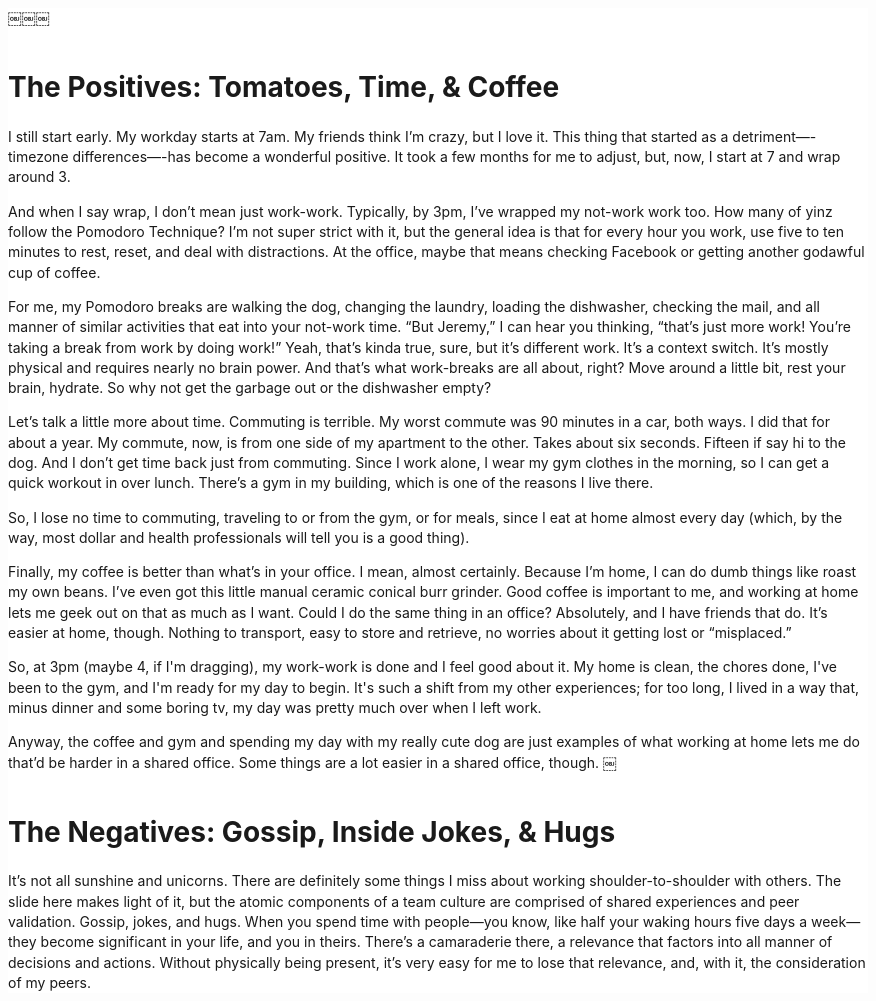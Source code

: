 ￼￼￼
# The Positives: Tomatoes, Time, & Coffee
I still start early. My workday starts at 7am. My friends think I’m crazy, but I love it. This thing that started as a detriment—-timezone differences—-has become a wonderful positive. It took a few months for me to adjust, but, now, I start at 7 and wrap around 3.

And when I say wrap, I don’t mean just work-work. Typically, by 3pm, I’ve wrapped my not-work work too. How many of yinz follow the Pomodoro Technique? I’m not super strict with it, but the general idea is that for every hour you work, use five to ten minutes to rest, reset, and deal with distractions. At the office, maybe that means checking Facebook or getting another godawful cup of coffee.

For me, my Pomodoro breaks are walking the dog, changing the laundry, loading the dishwasher, checking the mail, and all manner of similar activities that eat into your not-work time. “But Jeremy,” I can hear you thinking, “that’s just more work! You’re taking a break from work by doing work!” Yeah, that’s kinda true, sure, but it’s different work. It’s a context switch. It’s mostly physical and requires nearly no brain power. And that’s what work-breaks are all about, right? Move around a little bit, rest your brain, hydrate. So why not get the garbage out or the dishwasher empty?

Let’s talk a little more about time. Commuting is terrible. My worst commute was 90 minutes in a car, both ways. I did that for about a year. My commute, now, is from one side of my apartment to the other. Takes about six seconds. Fifteen if say hi to the dog. And I don’t get time back just from commuting. Since I work alone, I wear my gym clothes in the morning, so I can get a quick workout in over lunch. There’s a gym in my building, which is one of the reasons I live there.

So, I lose no time to commuting, traveling to or from the gym, or for meals, since I eat at home almost every day (which, by the way, most dollar and health professionals will tell you is a good thing).

Finally, my coffee is better than what’s in your office. I mean, almost certainly. Because I’m home, I can do dumb things like roast my own beans. I’ve even got this little manual ceramic conical burr grinder. Good coffee is important to me, and working at home lets me geek out on that as much as I want. Could I do the same thing in an office? Absolutely, and I have friends that do. It’s easier at home, though. Nothing to transport, easy to store and retrieve, no worries about it getting lost or “misplaced.”

So, at 3pm (maybe 4, if I'm dragging), my work-work is done and I feel good about it. My home is clean, the chores done, I've been to the gym, and I'm ready for my day to begin. It's such a shift from my other experiences; for too long, I lived in a way that, minus dinner and some boring tv, my day was pretty much over when I left work.

Anyway, the coffee and gym and spending my day with my really cute dog are just examples of what working at home lets me do that’d be harder in a shared office. Some things are a lot easier in a shared office, though.
￼
# The Negatives: Gossip, Inside Jokes, & Hugs
It’s not all sunshine and unicorns. There are definitely some things I miss about working shoulder-to-shoulder with others. The slide here makes light of it, but the atomic components of a team culture are comprised of shared experiences and peer validation. Gossip, jokes, and hugs. When you spend time with people—you know, like half your waking hours five days a week—they become significant in your life, and you in theirs. There’s a camaraderie there, a relevance that factors into all manner of decisions and actions. Without physically being present, it’s very easy for me to lose that relevance, and, with it, the consideration of my peers.
